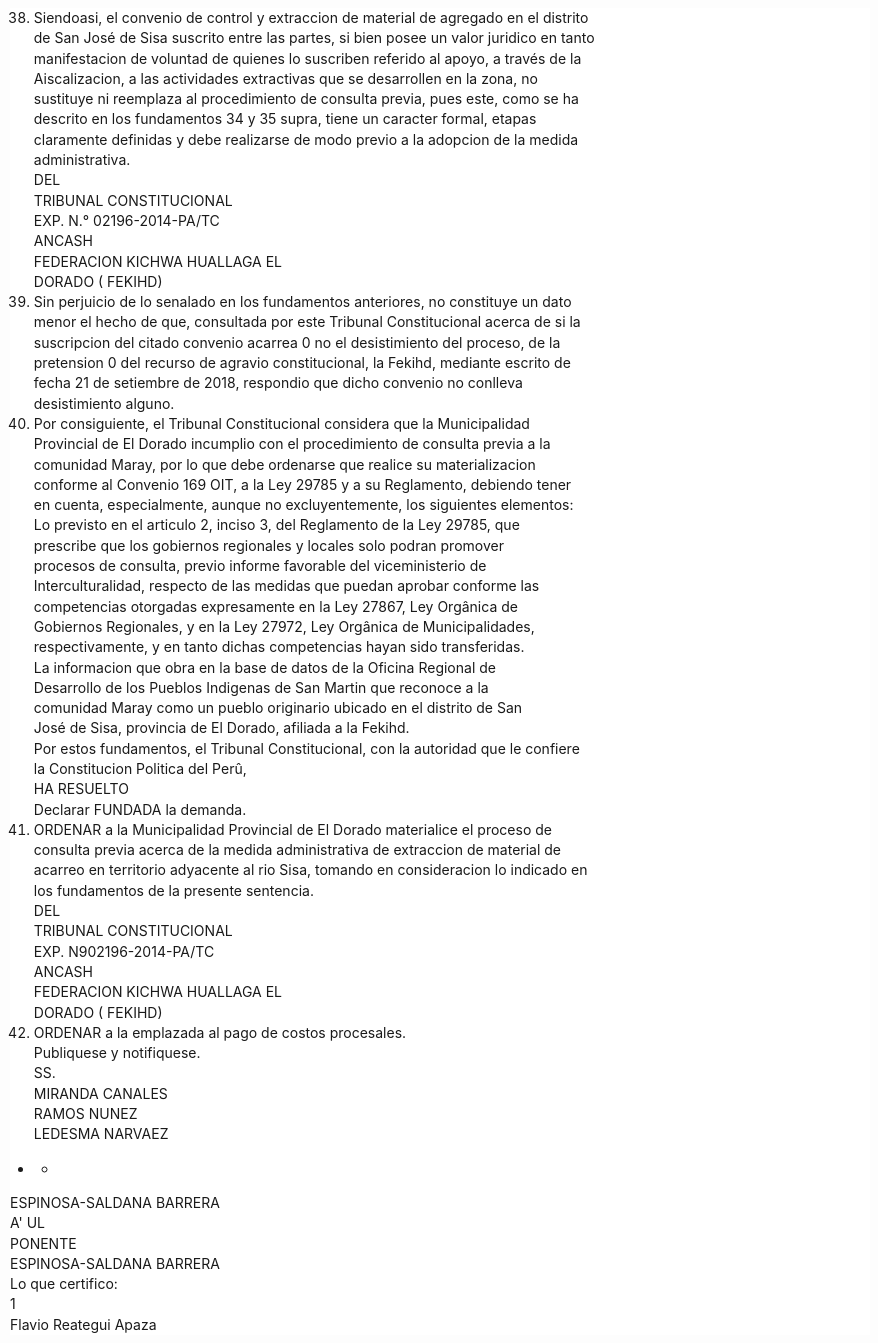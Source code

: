 38. Siendoasi, el convenio de control y extraccion de material de agregado en el distrito  
de San José de Sisa suscrito entre las partes, si bien posee un valor juridico en tanto  
manifestacion de voluntad de quienes lo suscriben referido al apoyo, a través de la  
Aiscalizacion, a las actividades extractivas que se desarrollen en la zona, no  
sustituye ni reemplaza al procedimiento de consulta previa, pues este, como se ha  
descrito en los fundamentos 34 y 35 supra, tiene un caracter formal, etapas  
claramente definidas y debe realizarse de modo previo a la adopcion de la medida  
administrativa.  
DEL  
TRIBUNAL CONSTITUCIONAL  
EXP. N.° 02196-2014-PA/TC  
ANCASH  
FEDERACION KICHWA HUALLAGA EL  
DORADO ( FEKIHD)  
39. Sin perjuicio de lo senalado en los fundamentos anteriores, no constituye un dato  
menor el hecho de que, consultada por este Tribunal Constitucional acerca de si la  
suscripcion del citado convenio acarrea 0 no el desistimiento del proceso, de la  
pretension 0 del recurso de agravio constitucional, la Fekihd, mediante escrito de  
fecha 21 de setiembre de 2018, respondio que dicho convenio no conlleva  
desistimiento alguno.  
40. Por consiguiente, el Tribunal Constitucional considera que la Municipalidad  
Provincial de El Dorado incumplio con el procedimiento de consulta previa a la  
comunidad Maray, por lo que debe ordenarse que realice su materializacion  
conforme al Convenio 169 OIT, a la Ley 29785 y a su Reglamento, debiendo tener  
en cuenta, especialmente, aunque no excluyentemente, los siguientes elementos:  
Lo previsto en el articulo 2, inciso 3, del Reglamento de la Ley 29785, que  
prescribe que los gobiernos regionales y locales solo podran promover  
procesos de consulta, previo informe favorable del viceministerio de  
Interculturalidad, respecto de las medidas que puedan aprobar conforme las  
competencias otorgadas expresamente en la Ley 27867, Ley Orgânica de  
Gobiernos Regionales, y en la Ley 27972, Ley Orgânica de Municipalidades,  
respectivamente, y en tanto dichas competencias hayan sido transferidas.  
La informacion que obra en la base de datos de la Oficina Regional de  
Desarrollo de los Pueblos Indigenas de San Martin que reconoce a la  
comunidad Maray como un pueblo originario ubicado en el distrito de San  
José de Sisa, provincia de El Dorado, afiliada a la Fekihd.  
Por estos fundamentos, el Tribunal Constitucional, con la autoridad que le confiere  
la Constitucion Politica del Perû,  
HA RESUELTO  
Declarar FUNDADA la demanda.  
2. ORDENAR a la Municipalidad Provincial de El Dorado materialice el proceso de  
consulta previa acerca de la medida administrativa de extraccion de material de  
acarreo en territorio adyacente al rio Sisa, tomando en consideracion lo indicado en  
los fundamentos de la presente sentencia.  
DEL  
TRIBUNAL CONSTITUCIONAL  
EXP. N902196-2014-PA/TC  
ANCASH  
FEDERACION KICHWA HUALLAGA EL  
DORADO ( FEKIHD)  
3. ORDENAR a la emplazada al pago de costos procesales.  
Publiquese y notifiquese.  
SS.  
MIRANDA CANALES  
RAMOS NUNEZ  
LEDESMA NARVAEZ  
- -  
ESPINOSA-SALDANA BARRERA  
A' UL  
PONENTE  
ESPINOSA-SALDANA BARRERA  
Lo que certifico:  
1  
Flavio Reategui Apaza  